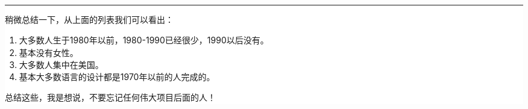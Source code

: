<div>

* * *

<div>稍微总结一下，从上面的列表我们可以看出：</div>

</div>

<div>

1.  大多数人生于1980年以前，1980-1990已经很少，1990以后没有。
2.  基本没有女性。
3.  大多数人集中在美国。
4.  基本大多数语言的设计都是1970年以前的人完成的。

</div>

<div>总结这些，我是想说，不要忘记任何伟大项目后面的人！</div>
